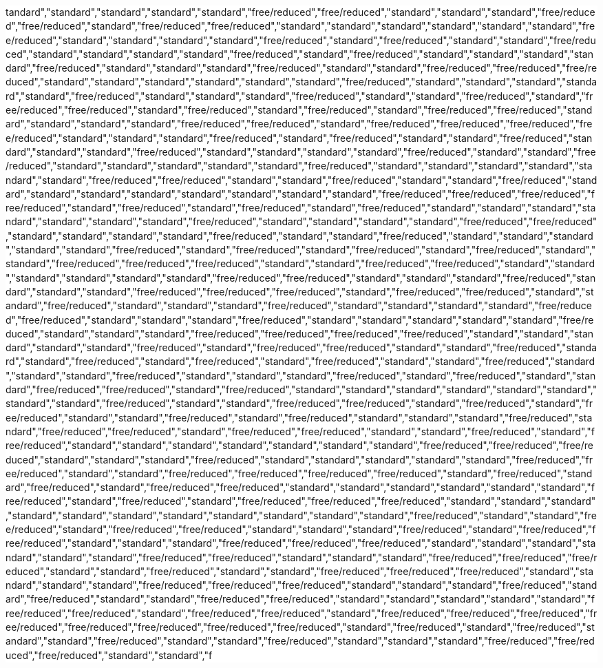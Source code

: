 tandard","standard","standard","standard","standard","free/reduced","free/reduced","standard","standard","standard","free/reduced","free/reduced","standard","free/reduced","free/reduced","standard","standard","standard","standard","standard","standard","free/reduced","standard","standard","standard","standard","free/reduced","standard","free/reduced","standard","standard","free/reduced","standard","standard","standard","standard","free/reduced","standard","free/reduced","standard","standard","standard","standard","free/reduced","standard","standard","standard","free/reduced","standard","standard","free/reduced","free/reduced","free/reduced","standard","standard","standard","standard","standard","standard","free/reduced","standard","standard","standard","standard","standard","free/reduced","standard","standard","standard","free/reduced","standard","standard","free/reduced","standard","free/reduced","free/reduced","standard","free/reduced","standard","free/reduced","standard","free/reduced","free/reduced","standard","standard","standard","standard","free/reduced","free/reduced","standard","free/reduced","free/reduced","free/reduced","free/reduced","standard","standard","standard","free/reduced","standard","free/reduced","standard","standard","free/reduced","standard","standard","standard","free/reduced","standard","standard","standard","standard","free/reduced","standard","standard","free/reduced","standard","standard","standard","standard","standard","free/reduced","standard","standard","standard","standard","standard","standard","free/reduced","free/reduced","standard","standard","free/reduced","standard","standard","free/reduced","standard","standard","standard","standard","standard","standard","standard","standard","free/reduced","free/reduced","free/reduced","free/reduced","standard","free/reduced","standard","free/reduced","standard","free/reduced","standard","standard","standard","standard","standard","standard","standard","free/reduced","standard","standard","standard","standard","free/reduced","free/reduced","standard","standard","standard","standard","free/reduced","standard","standard","free/reduced","standard","standard","standard","standard","standard","free/reduced","standard","free/reduced","standard","free/reduced","standard","free/reduced","standard","standard","free/reduced","free/reduced","free/reduced","standard","standard","free/reduced","free/reduced","standard","standard","standard","standard","standard","standard","free/reduced","free/reduced","standard","standard","standard","free/reduced","standard","standard","standard","free/reduced","free/reduced","free/reduced","standard","free/reduced","free/reduced","standard","standard","free/reduced","standard","standard","standard","free/reduced","standard","standard","standard","standard","free/reduced","free/reduced","standard","standard","standard","free/reduced","standard","standard","standard","standard","standard","free/reduced","standard","standard","standard","free/reduced","free/reduced","free/reduced","free/reduced","standard","standard","standard","standard","standard","free/reduced","standard","free/reduced","free/reduced","standard","standard","free/reduced","standard","standard","free/reduced","standard","free/reduced","standard","free/reduced","standard","standard","free/reduced","standard","standard","standard","free/reduced","standard","standard","standard","free/reduced","standard","free/reduced","standard","standard","free/reduced","free/reduced","standard","free/reduced","standard","standard","standard","standard","standard","standard","standard","standard","free/reduced","standard","standard","free/reduced","free/reduced","standard","free/reduced","standard","free/reduced","standard","standard","free/reduced","standard","free/reduced","standard","standard","standard","free/reduced","standard","free/reduced","free/reduced","standard","free/reduced","free/reduced","standard","standard","free/reduced","standard","free/reduced","standard","standard","standard","standard","standard","standard","standard","free/reduced","free/reduced","free/reduced","standard","standard","standard","free/reduced","standard","standard","standard","standard","standard","free/reduced","free/reduced","standard","standard","free/reduced","free/reduced","free/reduced","free/reduced","standard","free/reduced","standard","free/reduced","standard","free/reduced","free/reduced","standard","standard","standard","standard","standard","standard","free/reduced","standard","free/reduced","standard","free/reduced","free/reduced","free/reduced","standard","standard","standard","standard","standard","standard","standard","standard","standard","standard","standard","free/reduced","standard","standard","free/reduced","standard","free/reduced","free/reduced","standard","standard","standard","free/reduced","standard","free/reduced","free/reduced","standard","standard","standard","free/reduced","free/reduced","free/reduced","standard","standard","standard","standard","standard","standard","free/reduced","free/reduced","standard","standard","standard","free/reduced","free/reduced","free/reduced","standard","standard","free/reduced","standard","standard","free/reduced","free/reduced","free/reduced","standard","standard","standard","standard","free/reduced","free/reduced","free/reduced","standard","standard","standard","free/reduced","standard","free/reduced","standard","standard","free/reduced","free/reduced","standard","standard","standard","standard","standard","free/reduced","free/reduced","standard","free/reduced","free/reduced","standard","free/reduced","free/reduced","free/reduced","free/reduced","free/reduced","free/reduced","free/reduced","free/reduced","standard","free/reduced","standard","free/reduced","standard","standard","free/reduced","standard","standard","free/reduced","standard","standard","standard","free/reduced","free/reduced","free/reduced","standard","standard","f